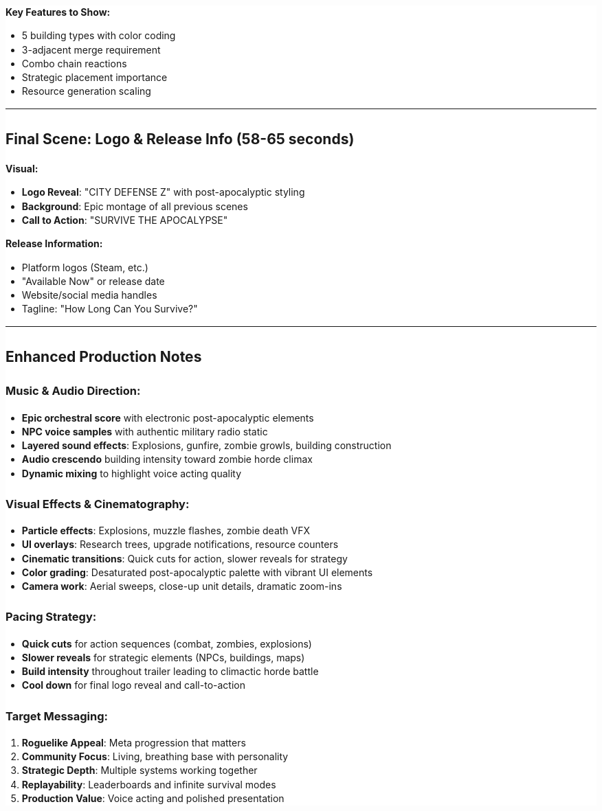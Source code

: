 **Key Features to Show:**
- 5 building types with color coding
- 3-adjacent merge requirement
- Combo chain reactions
- Strategic placement importance
- Resource generation scaling

---

## **Final Scene: Logo & Release Info (58-65 seconds)**

**Visual:**
- **Logo Reveal**: "CITY DEFENSE Z" with post-apocalyptic styling
- **Background**: Epic montage of all previous scenes
- **Call to Action**: "SURVIVE THE APOCALYPSE"

**Release Information:**
- Platform logos (Steam, etc.)
- "Available Now" or release date
- Website/social media handles
- Tagline: "How Long Can You Survive?"

---

## **Enhanced Production Notes**

### **Music & Audio Direction:**
- **Epic orchestral score** with electronic post-apocalyptic elements
- **NPC voice samples** with authentic military radio static
- **Layered sound effects**: Explosions, gunfire, zombie growls, building construction
- **Audio crescendo** building intensity toward zombie horde climax
- **Dynamic mixing** to highlight voice acting quality

### **Visual Effects & Cinematography:**
- **Particle effects**: Explosions, muzzle flashes, zombie death VFX
- **UI overlays**: Research trees, upgrade notifications, resource counters
- **Cinematic transitions**: Quick cuts for action, slower reveals for strategy
- **Color grading**: Desaturated post-apocalyptic palette with vibrant UI elements
- **Camera work**: Aerial sweeps, close-up unit details, dramatic zoom-ins

### **Pacing Strategy:**
- **Quick cuts** for action sequences (combat, zombies, explosions)
- **Slower reveals** for strategic elements (NPCs, buildings, maps)
- **Build intensity** throughout trailer leading to climactic horde battle
- **Cool down** for final logo reveal and call-to-action

### **Target Messaging:**
1. **Roguelike Appeal**: Meta progression that matters
2. **Community Focus**: Living, breathing base with personality
3. **Strategic Depth**: Multiple systems working together
4. **Replayability**: Leaderboards and infinite survival modes
5. **Production Value**: Voice acting and polished presentation
